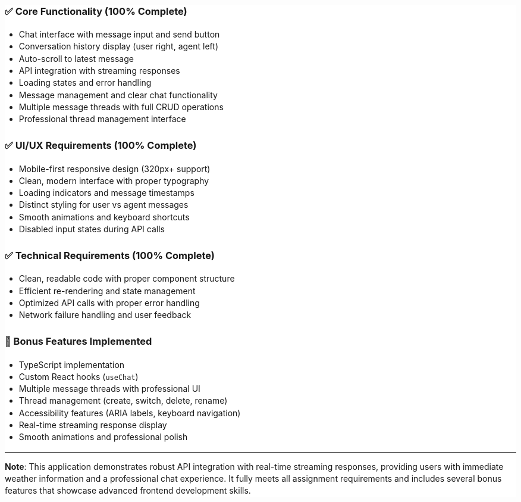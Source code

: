 ### ✅ Core Functionality (100% Complete)
- Chat interface with message input and send button
- Conversation history display (user right, agent left)
- Auto-scroll to latest message
- API integration with streaming responses
- Loading states and error handling
- Message management and clear chat functionality
- Multiple message threads with full CRUD operations
- Professional thread management interface

### ✅ UI/UX Requirements (100% Complete)
- Mobile-first responsive design (320px+ support)
- Clean, modern interface with proper typography
- Loading indicators and message timestamps
- Distinct styling for user vs agent messages
- Smooth animations and keyboard shortcuts
- Disabled input states during API calls

### ✅ Technical Requirements (100% Complete)
- Clean, readable code with proper component structure
- Efficient re-rendering and state management
- Optimized API calls with proper error handling
- Network failure handling and user feedback

### 🌟 Bonus Features Implemented
- TypeScript implementation
- Custom React hooks (`useChat`)
- Multiple message threads with professional UI
- Thread management (create, switch, delete, rename)
- Accessibility features (ARIA labels, keyboard navigation)
- Real-time streaming response display
- Smooth animations and professional polish

---

**Note**: This application demonstrates robust API integration with real-time streaming responses, providing users with immediate weather information and a professional chat experience. It fully meets all assignment requirements and includes several bonus features that showcase advanced frontend development skills.
